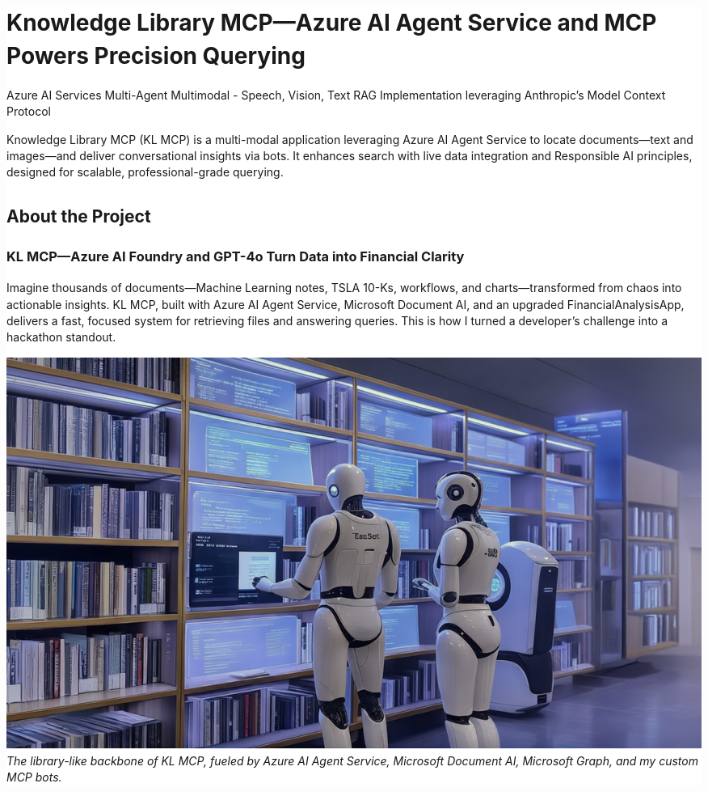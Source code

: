 # Knowledge Library MCP—Azure AI Agent Service and MCP Powers Precision Querying 
Azure AI Services Multi-Agent Multimodal - Speech, Vision, Text RAG Implementation
leveraging Anthropic’s Model Context Protocol

Knowledge Library MCP (KL MCP) is a multi-modal application leveraging Azure AI Agent Service to locate documents—text and images—and deliver conversational insights via bots. It enhances search with live data integration and Responsible AI principles, designed for scalable, professional-grade querying.  

## About the Project

### KL MCP—Azure AI Foundry and GPT-4o Turn Data into Financial Clarity  

Imagine thousands of documents—Machine Learning notes, TSLA 10-Ks, workflows, and charts—transformed from chaos into actionable insights. KL MCP, built with Azure AI Agent Service, Microsoft Document AI, and an upgraded FinancialAnalysisApp, delivers a fast, focused system for retrieving files and answering queries. This is how I turned a developer’s challenge into a hackathon standout.  

![Architecture Diagram](https://raw.githubusercontent.com/aitrailblazer/Knowledge-Library-MCP/refs/heads/main/img/AIEdgePulse06-1-front.png)  
*The library-like backbone of KL MCP, fueled by Azure AI Agent Service, Microsoft Document AI, Microsoft Graph, and my custom MCP bots.*
